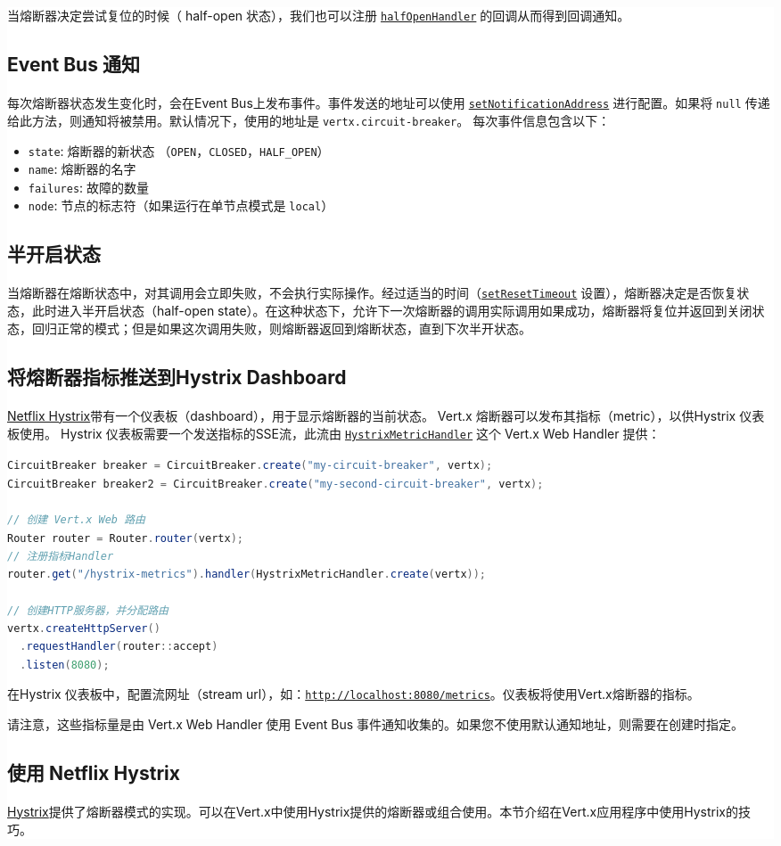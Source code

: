 当熔断器决定尝试复位的时候（ half-open 状态），我们也可以注册 [`halfOpenHandler`](http://vertx.io/docs/apidocs/io/vertx/circuitbreaker/CircuitBreaker.html#halfOpenHandler-io.vertx.core.Handler-) 的回调从而得到回调通知。

## Event Bus 通知

每次熔断器状态发生变化时，会在Event Bus上发布事件。事件发送的地址可以使用 [`setNotificationAddress`](http://vertx.io/docs/apidocs/io/vertx/circuitbreaker/CircuitBreakerOptions.html#setNotificationAddress-java.lang.String-) 进行配置。如果将  `null` 传递给此方法，则通知将被禁用。默认情况下，使用的地址是 `vertx.circuit-breaker`。
每次事件信息包含以下：

- `state`: 熔断器的新状态 （`OPEN`，`CLOSED`，`HALF_OPEN`）
- `name`: 熔断器的名字
- `failures`: 故障的数量
- `node`: 节点的标志符（如果运行在单节点模式是 `local`）


## 半开启状态

当熔断器在熔断状态中，对其调用会立即失败，不会执行实际操作。经过适当的时间（[`setResetTimeout`](http://vertx.io/docs/apidocs/io/vertx/circuitbreaker/CircuitBreakerOptions.html#setResetTimeout-long-) 设置），熔断器决定是否恢复状态，此时进入半开启状态（half-open state）。在这种状态下，允许下一次熔断器的调用实际调用如果成功，熔断器将复位并返回到关闭状态，回归正常的模式；但是如果这次调用失败，则熔断器返回到熔断状态，直到下次半开状态。

## 将熔断器指标推送到Hystrix Dashboard

[Netflix Hystrix](https://github.com/Netflix/Hystrix )带有一个仪表板（dashboard），用于显示熔断器的当前状态。 Vert.x 熔断器可以发布其指标（metric），以供Hystrix 仪表板使用。 Hystrix 仪表板需要一个发送指标的SSE流，此流由 [`HystrixMetricHandler`](http://vertx.io/docs/apidocs/io/vertx/circuitbreaker/HystrixMetricHandler.html) 这个 Vert.x Web Handler 提供：

```java
CircuitBreaker breaker = CircuitBreaker.create("my-circuit-breaker", vertx);
CircuitBreaker breaker2 = CircuitBreaker.create("my-second-circuit-breaker", vertx);

// 创建 Vert.x Web 路由
Router router = Router.router(vertx);
// 注册指标Handler
router.get("/hystrix-metrics").handler(HystrixMetricHandler.create(vertx));

// 创建HTTP服务器，并分配路由
vertx.createHttpServer()
  .requestHandler(router::accept)
  .listen(8080);
```

在Hystrix 仪表板中，配置流网址（stream url），如：[`http://localhost:8080/metrics`](http://localhost:8080/metrics)。仪表板将使用Vert.x熔断器的指标。

请注意，这些指标量是由 Vert.x Web Handler 使用 Event Bus 事件通知收集的。如果您不使用默认通知地址，则需要在创建时指定。

## 使用 Netflix Hystrix

[Hystrix](https://github.com/Netflix/Hystrix)提供了熔断器模式的实现。可以在Vert.x中使用Hystrix提供的熔断器或组合使用。本节介绍在Vert.x应用程序中使用Hystrix的技巧。
